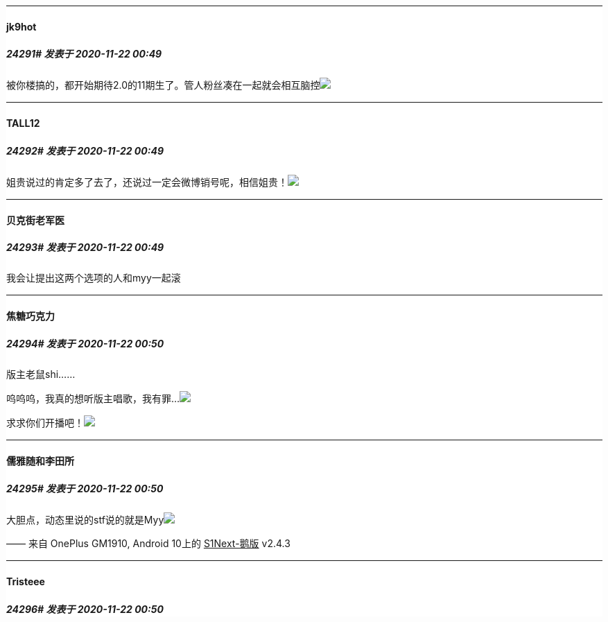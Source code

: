 
*****

####  jk9hot  
##### 24291#       发表于 2020-11-22 00:49


被你楼搞的，都开始期待2.0的11期生了。管人粉丝凑在一起就会相互脑控<img src="https://static.saraba1st.com/image/smiley/face2017/067.png" referrerpolicy="no-referrer">


*****

####  TALL12  
##### 24292#       发表于 2020-11-22 00:49


姐贵说过的肯定多了去了，还说过一定会微博销号呢，相信姐贵！<img src="https://static.saraba1st.com/image/smiley/face2017/055.png" referrerpolicy="no-referrer">


*****

####  贝克街老军医  
##### 24293#       发表于 2020-11-22 00:49


我会让提出这两个选项的人和myy一起滚


*****

####  焦糖巧克力  
##### 24294#       发表于 2020-11-22 00:50


版主老鼠shi……

呜呜呜，我真的想听版主唱歌，我有罪…<img src="https://static.saraba1st.com/image/smiley/face2017/138.png" referrerpolicy="no-referrer">

求求你们开播吧！<img src="https://static.saraba1st.com/image/smiley/face2017/139.png" referrerpolicy="no-referrer">


*****

####  儒雅随和李田所  
##### 24295#       发表于 2020-11-22 00:50


大胆点，动态里说的stf说的就是Myy<img src="https://static.saraba1st.com/image/smiley/face2017/037.png" referrerpolicy="no-referrer">

—— 来自 OnePlus GM1910, Android 10上的 [S1Next-鹅版](https://github.com/ykrank/S1-Next/releases) v2.4.3


*****

####  Tristeee  
##### 24296#       发表于 2020-11-22 00:50
